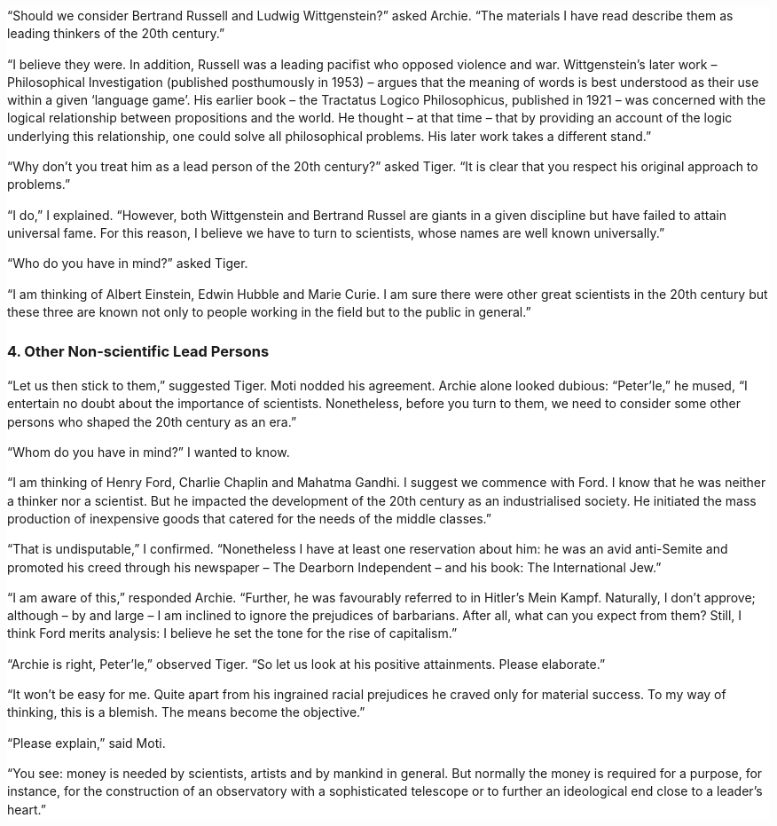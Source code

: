 “Should we consider Bertrand Russell and Ludwig Wittgenstein?” asked Archie. “The materials I have read describe them as leading thinkers of the 20th century.”

“I believe they were. In addition, Russell was a leading pacifist who opposed violence and war. Wittgenstein’s later work – Philosophical Investigation (published posthumously in 1953) – argues that the meaning of words is best understood as their use within a given ‘language game’. His earlier book – the Tractatus Logico Philosophicus, published in 1921 – was concerned with the logical relationship between propositions and the world. He thought – at that time – that by providing an account of the logic underlying this relationship, one could solve all philosophical problems. His later work takes a different stand.”

“Why don’t you treat him as a lead person of the 20th century?” asked Tiger. “It is clear that you respect his original approach to problems.”

“I do,” I explained. “However, both Wittgenstein and Bertrand Russel are giants in a given discipline but have failed to attain universal fame. For this reason, I believe we have to turn to scientists, whose names are well known universally.”

“Who do you have in mind?” asked Tiger.

“I am thinking of Albert Einstein, Edwin Hubble and Marie Curie. I am sure there were other great scientists in the 20th century but these three are known not only to people working in the field but to the public in general.”



### 4. Other Non-scientific Lead Persons



“Let us then stick to them,” suggested Tiger. Moti nodded his agreement. Archie alone looked dubious: “Peter’le,” he mused, “I entertain no doubt about the importance of scientists. Nonetheless, before you turn to them, we need to consider some other persons who shaped the 20th century as an era.”

“Whom do you have in mind?” I wanted to know.

“I am thinking of Henry Ford, Charlie Chaplin and Mahatma Gandhi. I suggest we commence with Ford. I know that he was neither a thinker nor a scientist. But he impacted the development of the 20th century as an industrialised society. He initiated the mass production of inexpensive goods that catered for the needs of the middle classes.”

“That is undisputable,” I confirmed. “Nonetheless I have at least one reservation about him: he was an avid anti-Semite and promoted his creed through his newspaper – The Dearborn Independent – and his book: The International Jew.”

“I am aware of this,” responded Archie. “Further, he was favourably referred to in Hitler’s Mein Kampf. Naturally, I don’t approve; although – by and large – I am inclined to ignore the prejudices of barbarians. After all, what can you expect from them? Still, I think Ford merits analysis: I believe he set the tone for the rise of capitalism.”

“Archie is right, Peter’le,” observed Tiger. “So let us look at his positive attainments. Please elaborate.”

“It won’t be easy for me. Quite apart from his ingrained racial prejudices he craved only for material success. To my way of thinking, this is a blemish. The means become the objective.”

“Please explain,” said Moti.

“You see: money is needed by scientists, artists and by mankind in general. But normally the money is required for a purpose, for instance, for the construction of an observatory with a sophisticated telescope or to further an ideological end close to a leader’s heart.”
